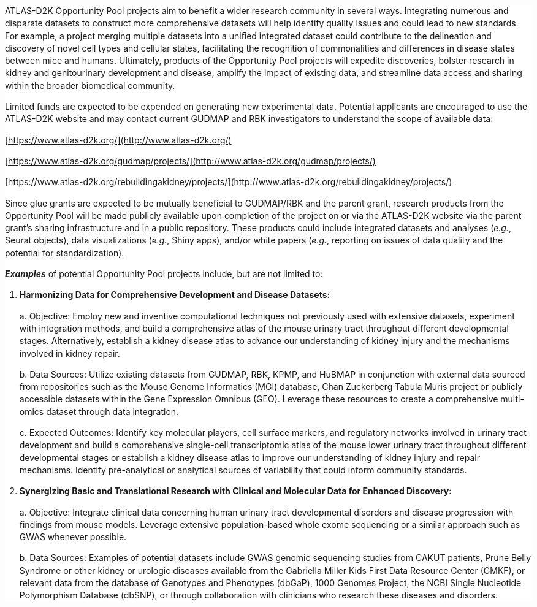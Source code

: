 ATLAS-D2K Opportunity Pool projects aim to benefit a wider research community in several ways. Integrating numerous and disparate datasets to construct more comprehensive datasets will help identify quality issues and could lead to new standards. For example, a project merging multiple datasets into a uniﬁed integrated dataset could contribute to the delineation and discovery of novel cell types and cellular states, facilitating the recognition of commonalities and differences in disease states between mice and humans. Ultimately, products of the Opportunity Pool projects will expedite discoveries, bolster research in kidney and genitourinary development and disease, amplify the impact of existing data, and streamline data access and sharing within the broader biomedical community.

Limited funds are expected to be expended on generating new experimental data. Potential applicants are encouraged to use the ATLAS-D2K website and may contact current GUDMAP and RBK investigators to understand the scope of available data:

[https://www.atlas-d2k.org/](http://www.atlas-d2k.org/)

[https://www.atlas-d2k.org/gudmap/projects/](http://www.atlas-d2k.org/gudmap/projects/)

[https://www.atlas-d2k.org/rebuildingakidney/projects/](http://www.atlas-d2k.org/rebuildingakidney/projects/)

Since glue grants are expected to be mutually beneficial to GUDMAP/RBK and the parent grant, research products from the Opportunity Pool will be made publicly available upon completion of the project on or via the ATLAS-D2K website via the parent grant’s sharing infrastructure and in a public repository. These products could include integrated datasets and analyses (*e.g.*, Seurat objects), data visualizations (*e.g.*, Shiny apps), and/or white papers (*e.g.*, reporting on issues of data quality and the potential for standardization).

**_Examples_** of potential Opportunity Pool projects include, but are not limited to:

1. **Harmonizing Data for Comprehensive Development and Disease Datasets:**

    a. Objective: Employ new and inventive computational techniques not previously used with extensive datasets, experiment with integration methods, and build a comprehensive atlas of the mouse urinary tract throughout different developmental stages. Alternatively, establish a kidney disease atlas to advance our understanding of kidney injury and the mechanisms involved in kidney repair.

    b. Data Sources: Utilize existing datasets from GUDMAP, RBK, KPMP, and HuBMAP in conjunction with external data sourced from repositories such as the Mouse Genome Informatics (MGI) database, Chan Zuckerberg Tabula Muris project or publicly accessible datasets within the Gene Expression Omnibus (GEO). Leverage these resources to create a comprehensive multi-omics dataset through data integration.

    c. Expected Outcomes: Identify key molecular players, cell surface markers, and regulatory networks involved in urinary tract development and build a comprehensive single-cell transcriptomic atlas of the mouse lower urinary tract throughout different developmental stages or establish a kidney disease atlas to improve our understanding of kidney injury and repair mechanisms. Identify pre-analytical or analytical sources of variability that could inform community standards.

2. **Synergizing Basic and Translational Research with Clinical and Molecular Data for Enhanced Discovery:**

    a. Objective: Integrate clinical data concerning human urinary tract developmental disorders and disease progression with findings from mouse models. Leverage extensive population-based whole exome sequencing or a similar approach such as GWAS whenever possible.

    b. Data Sources: Examples of potential datasets include GWAS genomic sequencing studies from CAKUT patients, Prune Belly Syndrome or other kidney or urologic diseases available from the Gabriella Miller Kids First Data Resource Center (GMKF), or relevant data from the database of Genotypes and Phenotypes (dbGaP), 1000 Genomes Project, the NCBI Single Nucleotide Polymorphism Database (dbSNP), or through collaboration with clinicians who research these diseases and disorders.
